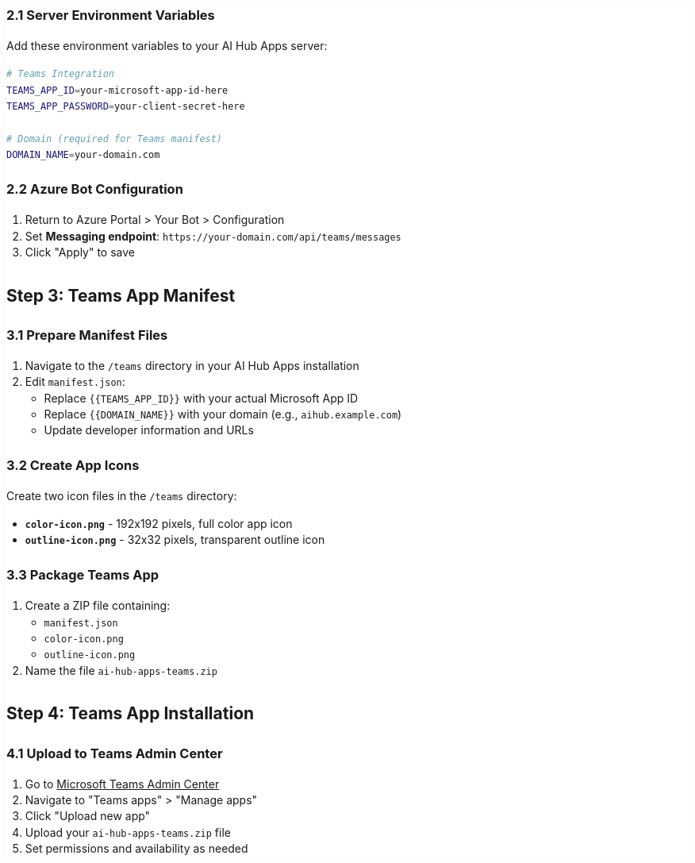### 2.1 Server Environment Variables

Add these environment variables to your AI Hub Apps server:

```bash
# Teams Integration
TEAMS_APP_ID=your-microsoft-app-id-here
TEAMS_APP_PASSWORD=your-client-secret-here

# Domain (required for Teams manifest)
DOMAIN_NAME=your-domain.com
```

### 2.2 Azure Bot Configuration

1. Return to Azure Portal > Your Bot > Configuration
2. Set **Messaging endpoint**: `https://your-domain.com/api/teams/messages`
3. Click "Apply" to save

## Step 3: Teams App Manifest

### 3.1 Prepare Manifest Files

1. Navigate to the `/teams` directory in your AI Hub Apps installation
2. Edit `manifest.json`:
   - Replace `{{TEAMS_APP_ID}}` with your actual Microsoft App ID
   - Replace `{{DOMAIN_NAME}}` with your domain (e.g., `aihub.example.com`)
   - Update developer information and URLs

### 3.2 Create App Icons

Create two icon files in the `/teams` directory:

- **`color-icon.png`** - 192x192 pixels, full color app icon
- **`outline-icon.png`** - 32x32 pixels, transparent outline icon

### 3.3 Package Teams App

1. Create a ZIP file containing:
   - `manifest.json`
   - `color-icon.png`
   - `outline-icon.png`
2. Name the file `ai-hub-apps-teams.zip`

## Step 4: Teams App Installation

### 4.1 Upload to Teams Admin Center

1. Go to [Microsoft Teams Admin Center](https://admin.teams.microsoft.com)
2. Navigate to "Teams apps" > "Manage apps"
3. Click "Upload new app"
4. Upload your `ai-hub-apps-teams.zip` file
5. Set permissions and availability as needed
